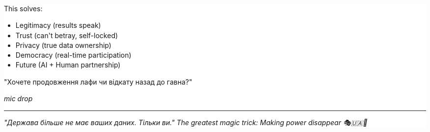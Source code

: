 This solves:
- Legitimacy (results speak)
- Trust (can't betray, self-locked)
- Privacy (true data ownership)
- Democracy (real-time participation)
- Future (AI + Human partnership)

"Хочете продовження лафи чи відкату назад до гавна?"

*mic drop*

---
*"Держава більше не має ваших даних. Тільки ви."*
*The greatest magic trick: Making power disappear*
*🎭🇺🇦🚀*